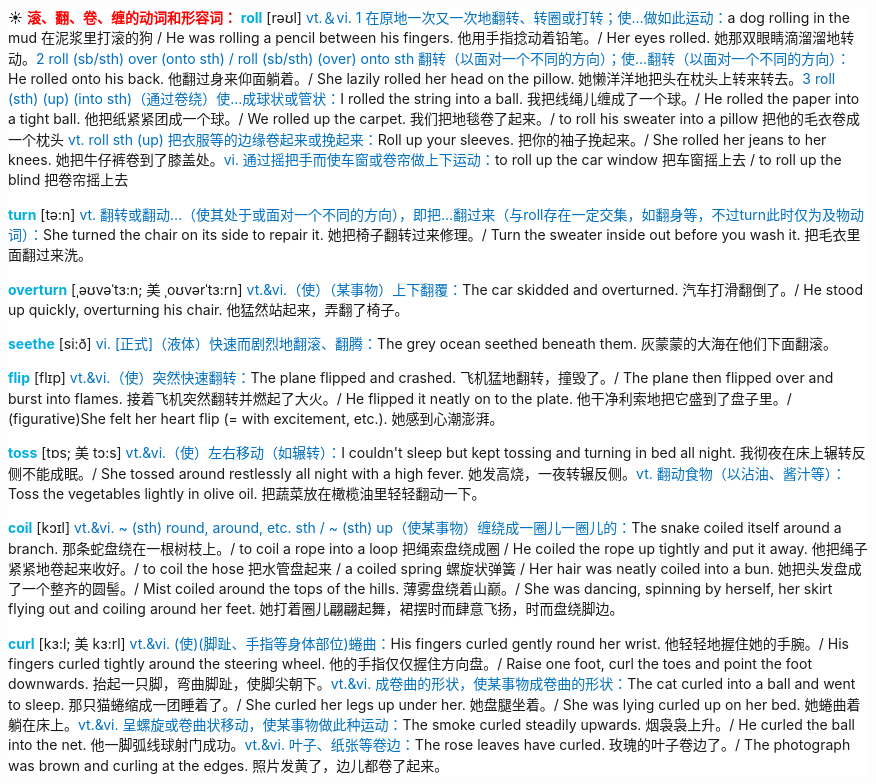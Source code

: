 ☀ <font color="red">**滚、翻、卷、缠的动词和形容词：**</font>
<font color="sky blue">**roll**</font> [rəʊl] 
<font color="#0070c0">vt.＆vi. 1 在原地一次又一次地翻转、转圈或打转；使…做如此运动：</font>a dog rolling in the mud 在泥浆里打滚的狗 / He was rolling a pencil between his fingers. 他用手指捻动着铅笔。/ Her eyes rolled. 她那双眼睛滴溜溜地转动。<font color="#0070c0">2 roll (sb/sth) over (onto sth) / roll (sb/sth) (over) onto sth 翻转（以面对一个不同的方向）；使…翻转（以面对一个不同的方向）：</font>He rolled onto his back. 他翻过身来仰面躺着。/ She lazily rolled her head on the pillow. 她懒洋洋地把头在枕头上转来转去。<font color="#0070c0">3 roll (sth) (up) (into sth)（通过卷绕）使…成球状或管状：</font>I rolled the string into a ball. 我把线绳儿缠成了一个球。/ He rolled the paper into a tight ball. 他把纸紧紧团成一个球。/ We rolled up the carpet. 我们把地毯卷了起来。/ to roll his sweater into a pillow 把他的毛衣卷成一个枕头 <font color="#0070c0">vt. roll sth (up) 把衣服等的边缘卷起来或挽起来：</font>Roll up your sleeves. 把你的袖子挽起来。/ She rolled her jeans to her knees. 她把牛仔裤卷到了膝盖处。<font color="#0070c0">vi. 通过摇把手而使车窗或卷帘做上下运动：</font>to roll up the car window 把车窗摇上去 / to roll up the blind 把卷帘摇上去

<font color="sky blue">**turn**</font> [tə:n] 
<font color="#0070c0">vt. 翻转或翻动…（使其处于或面对一个不同的方向），即把…翻过来（与roll存在一定交集，如翻身等，不过turn此时仅为及物动词）：</font>She turned the chair on its side to repair it. 她把椅子翻转过来修理。/ Turn the sweater inside out before you wash it. 把毛衣里面翻过来洗。
           
<font color="sky blue">**overturn**</font> [ˌəʊvəˈtɜ:n; 美 ˌoʊvərˈtɜ:rn]
<font color="#0070c0">vt.&vi.（使）（某事物）上下翻覆：</font>The car skidded and overturned. 汽车打滑翻倒了。/ He stood up quickly, overturning his chair. 他猛然站起来，弄翻了椅子。           
           
<font color="sky blue">**seethe**</font> [si:ð]
<font color="#0070c0">vi. [正式]（液体）快速而剧烈地翻滚、翻腾：</font>The grey ocean seethed beneath them. 灰蒙蒙的大海在他们下面翻滚。

<font color="sky blue">**flip**</font> [flɪp]
<font color="#0070c0">vt.&vi.（使）突然快速翻转：</font>The plane flipped and crashed. 飞机猛地翻转，撞毁了。/ The plane then flipped over and burst into flames. 接着飞机突然翻转并燃起了大火。/ He flipped it neatly on to the plate. 他干净利索地把它盛到了盘子里。/ (figurative)She felt her heart flip (= with excitement, etc.). 她感到心潮澎湃。
           
<font color="sky blue">**toss**</font> [tɒs; 美 tɔ:s]
<font color="#0070c0">vt.&vi.（使）左右移动（如辗转）：</font>I couldn't sleep but kept tossing and turning in bed all night. 我彻夜在床上辗转反侧不能成眠。/ She tossed around restlessly all night with a high fever. 她发高烧，一夜转辗反侧。<font color="#0070c0">vt. 翻动食物（以沾油、酱汁等）：</font>Toss the vegetables lightly in olive oil. 把蔬菜放在橄榄油里轻轻翻动一下。

<font color="sky blue">**coil**</font> [kɔɪl]
<font color="#0070c0">vt.&vi. ~ (sth) round, around, etc. sth / ~ (sth) up（使某事物）缠绕成一圈儿一圈儿的：</font>The snake coiled itself around a branch. 那条蛇盘绕在一根树枝上。/ to coil a rope into a loop 把绳索盘绕成圈 / He coiled the rope up tightly and put it away. 他把绳子紧紧地卷起来收好。/ to coil the hose 把水管盘起来 / a coiled spring 螺旋状弹簧 / Her hair was neatly coiled into a bun. 她把头发盘成了一个整齐的圆髻。/ Mist coiled around the tops of the hills. 薄雾盘绕着山巅。/ She was dancing, spinning by herself, her skirt flying out and coiling around her feet. 她打着圈儿翩翩起舞，裙摆时而肆意飞扬，时而盘绕脚边。

<font color="sky blue">**curl**</font> \[kɜ:l; 美 kɜ:rl\]
<font color="#0070c0">vt.&vi. (使)(脚趾、手指等身体部位)蜷曲：</font>His fingers curled gently round her wrist. 他轻轻地握住她的手腕。/ His fingers curled tightly around the steering wheel. 他的手指仅仅握住方向盘。/ Raise one foot, curl the toes and point the foot downwards. 抬起一只脚，弯曲脚趾，使脚尖朝下。<font color="#0070c0">vt.&vi. 成卷曲的形状，使某事物成卷曲的形状：</font>The cat curled into a ball and went to sleep. 那只猫蜷缩成一团睡着了。/ She curled her legs up under her. 她盘腿坐着。/ She was lying curled up on her bed. 她蜷曲着躺在床上。<font color="#0070c0">vt.&vi. 呈螺旋或卷曲状移动，使某事物做此种运动：</font>The smoke curled steadily upwards. 烟袅袅上升。/ He curled the ball into the net. 他一脚弧线球射门成功。<font color="#0070c0">vt.&vi. 叶子、纸张等卷边：</font>The rose leaves have curled. 玫瑰的叶子卷边了。/ The photograph was brown and curling at the edges. 照片发黄了，边儿都卷了起来。
